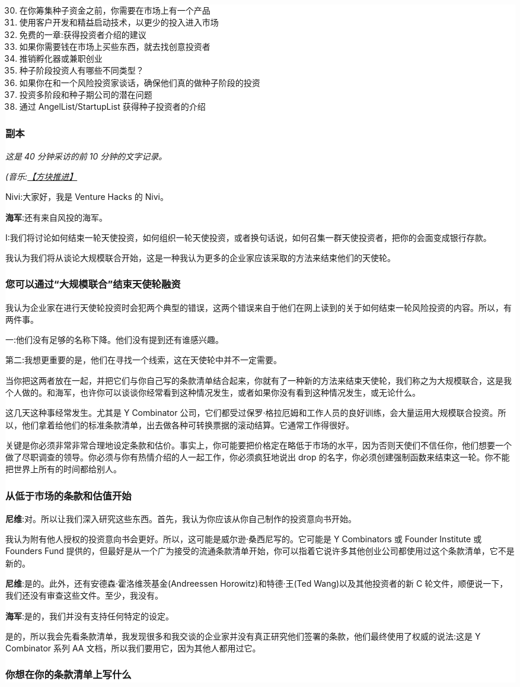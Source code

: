 30.  在你筹集种子资金之前，你需要在市场上有一个产品
31.  使用客户开发和精益启动技术，以更少的投入进入市场
32.  免费的一章:获得投资者介绍的建议
33.  如果你需要钱在市场上买些东西，就去找创意投资者
34.  推销孵化器或兼职创业
35.  种子阶段投资人有哪些不同类型？
36.  如果你在和一个风险投资家谈话，确保他们真的做种子阶段的投资
37.  投资多阶段和种子期公司的潜在问题
38.  通过 AngelList/StartupList 获得种子投资者的介绍

### 副本

*这是 40 分钟采访的前 10 分钟的文字记录。*

*(音乐:[【方块推进】](https://web.archive.org/web/20221207195110/http://www.google.com/search?hl=en&q=squarepusher&aq=f&oq=)*

Nivi:大家好，我是 Venture Hacks 的 Nivi。

**海军**:还有来自风投的海军。

I:我们将讨论如何结束一轮天使投资，如何组织一轮天使投资，或者换句话说，如何召集一群天使投资者，把你的会面变成银行存款。

我认为我们将从谈论大规模联合开始，这是一种我认为更多的企业家应该采取的方法来结束他们的天使轮。

### **您可以通过“大规模联合”结束天使轮融资**

我认为企业家在进行天使轮投资时会犯两个典型的错误，这两个错误来自于他们在网上读到的关于如何结束一轮风险投资的内容。所以，有两件事。

一:他们没有足够的名称下降。他们没有提到还有谁感兴趣。

第二:我想更重要的是，他们在寻找一个线索，这在天使轮中并不一定需要。

当你把这两者放在一起，并把它们与你自己写的条款清单结合起来，你就有了一种新的方法来结束天使轮，我们称之为大规模联合，这是我个人做的。和海军，也许你可以谈谈你经常看到这种情况发生，或者如果你没有看到这种情况发生，或无论什么。

这几天这种事经常发生。尤其是 Y Combinator 公司，它们都受过保罗·格拉厄姆和工作人员的良好训练，会大量运用大规模联合投资。所以，他们拿着给他们的标准条款清单，出去做各种可转换票据的滚动结算。它通常工作得很好。

关键是你必须非常非常合理地设定条款和估价。事实上，你可能要把价格定在略低于市场的水平，因为否则天使们不信任你，他们想要一个做了尽职调查的领导。你必须与你有热情介绍的人一起工作，你必须疯狂地说出 drop 的名字，你必须创建强制函数来结束这一轮。你不能把世界上所有的时间都给别人。

### 从低于市场的条款和估值开始

**尼维**:对。所以让我们深入研究这些东西。首先，我认为你应该从你自己制作的投资意向书开始。

我认为附有他人授权的投资意向书会更好。所以，这可能是威尔逊·桑西尼写的。它可能是 Y Combinators 或 Founder Institute 或 Founders Fund 提供的，但最好是从一个广为接受的流通条款清单开始，你可以指着它说许多其他创业公司都使用过这个条款清单，它不是新的。

**尼维**:是的。此外，还有安德森·霍洛维茨基金(Andreessen Horowitz)和特德·王(Ted Wang)以及其他投资者的新 C 轮文件，顺便说一下，我们还没有审查这些文件。至少，我没有。

**海军**:是的，我们并没有支持任何特定的设定。

是的，所以我会先看条款清单，我发现很多和我交谈的企业家并没有真正研究他们签署的条款，他们最终使用了权威的说法:这是 Y Combinator 系列 AA 文档，所以我们要用它，因为其他人都用过它。

### 你想在你的条款清单上写什么

